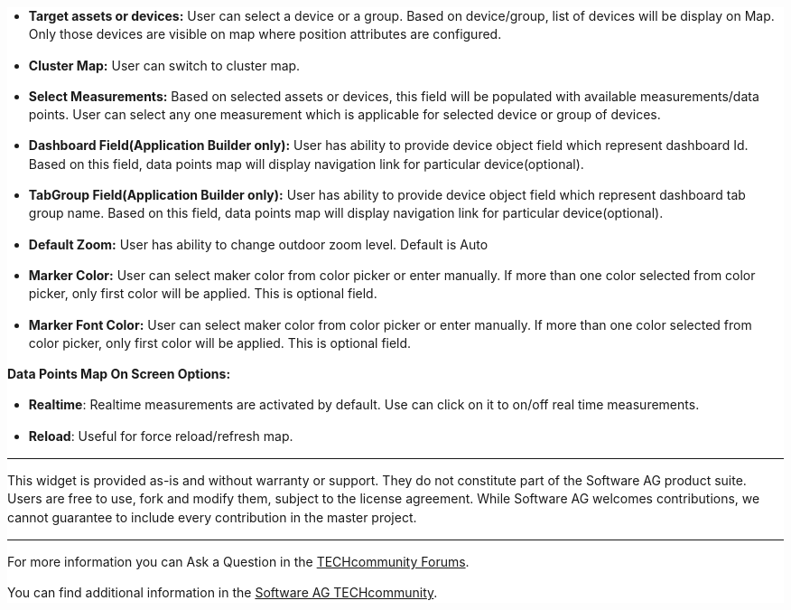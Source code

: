  

*  **Target assets or devices:** User can select a device or a group. Based on device/group, list of devices will be display on Map. Only those devices are visible on map where position attributes are configured. 

  

*  **Cluster Map:** User can switch to cluster map.


*  **Select Measurements:**  Based on selected assets or devices, this field will be populated with available measurements/data points. User can select any one measurement which is applicable for selected device or group of devices.

  

*  **Dashboard Field(Application Builder only):** User has ability to provide device object field which represent dashboard Id. Based on this field, data points map will display navigation link for particular device(optional).

  

*  **TabGroup Field(Application Builder only):** User has ability to provide device object field which represent dashboard tab group name. Based on this field, data points map will display navigation link for particular device(optional).


*  **Default Zoom:** User has ability to change outdoor zoom level. Default is Auto


*  **Marker Color:** User can select maker color from color picker or enter manually. If more than one color selected from color picker, only first color will be applied. This is optional field.
  

*  **Marker Font Color:** User can select maker color from color picker or enter manually. If more than one color selected from color picker, only first color will be applied. This is optional field.



**Data Points Map On Screen Options:**

 

*  **Realtime**: Realtime measurements are activated by default. Use can click on it to on/off real time measurements.

   

*  **Reload**: Useful for force reload/refresh map.

 
  

------------------------------

This widget is provided as-is and without warranty or support. They do not constitute part of the Software AG product suite. Users are free to use, fork and modify them, subject to the license agreement. While Software AG welcomes contributions, we cannot guarantee to include every contribution in the master project.

_____________________

For more information you can Ask a Question in the [TECHcommunity Forums](https://tech.forums.softwareag.com/tag/Cumulocity-IoT).


You can find additional information in the [Software AG TECHcommunity](https://techcommunity.softwareag.com/home/-/product/name/cumulocity).
